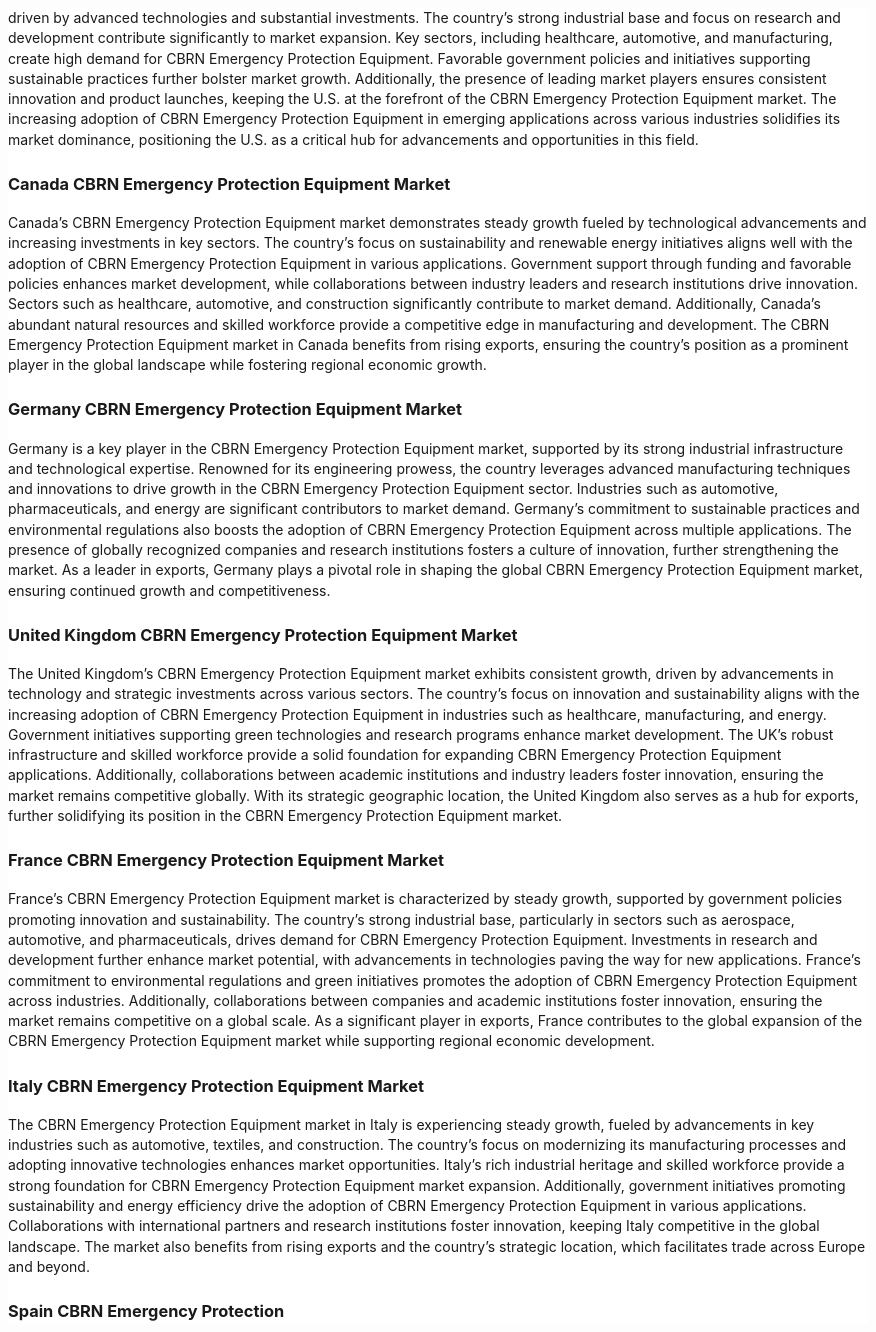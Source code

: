 driven by advanced technologies and substantial investments. The country&rsquo;s strong industrial base and focus on research and development contribute significantly to market expansion. Key sectors, including healthcare, automotive, and manufacturing, create high demand for CBRN Emergency Protection Equipment. Favorable government policies and initiatives supporting sustainable practices further bolster market growth. Additionally, the presence of leading market players ensures consistent innovation and product launches, keeping the U.S. at the forefront of the CBRN Emergency Protection Equipment market. The increasing adoption of CBRN Emergency Protection Equipment in emerging applications across various industries solidifies its market dominance, positioning the U.S. as a critical hub for advancements and opportunities in this field.</p><h3>Canada CBRN Emergency Protection Equipment Market</h3><p>Canada&rsquo;s CBRN Emergency Protection Equipment market demonstrates steady growth fueled by technological advancements and increasing investments in key sectors. The country&rsquo;s focus on sustainability and renewable energy initiatives aligns well with the adoption of CBRN Emergency Protection Equipment in various applications. Government support through funding and favorable policies enhances market development, while collaborations between industry leaders and research institutions drive innovation. Sectors such as healthcare, automotive, and construction significantly contribute to market demand. Additionally, Canada&rsquo;s abundant natural resources and skilled workforce provide a competitive edge in manufacturing and development. The CBRN Emergency Protection Equipment market in Canada benefits from rising exports, ensuring the country&rsquo;s position as a prominent player in the global landscape while fostering regional economic growth.</p><h3>Germany CBRN Emergency Protection Equipment Market</h3><p>Germany is a key player in the CBRN Emergency Protection Equipment market, supported by its strong industrial infrastructure and technological expertise. Renowned for its engineering prowess, the country leverages advanced manufacturing techniques and innovations to drive growth in the CBRN Emergency Protection Equipment sector. Industries such as automotive, pharmaceuticals, and energy are significant contributors to market demand. Germany&rsquo;s commitment to sustainable practices and environmental regulations also boosts the adoption of CBRN Emergency Protection Equipment across multiple applications. The presence of globally recognized companies and research institutions fosters a culture of innovation, further strengthening the market. As a leader in exports, Germany plays a pivotal role in shaping the global CBRN Emergency Protection Equipment market, ensuring continued growth and competitiveness.</p><h3>United Kingdom CBRN Emergency Protection Equipment Market</h3><p>The United Kingdom&rsquo;s CBRN Emergency Protection Equipment market exhibits consistent growth, driven by advancements in technology and strategic investments across various sectors. The country&rsquo;s focus on innovation and sustainability aligns with the increasing adoption of CBRN Emergency Protection Equipment in industries such as healthcare, manufacturing, and energy. Government initiatives supporting green technologies and research programs enhance market development. The UK&rsquo;s robust infrastructure and skilled workforce provide a solid foundation for expanding CBRN Emergency Protection Equipment applications. Additionally, collaborations between academic institutions and industry leaders foster innovation, ensuring the market remains competitive globally. With its strategic geographic location, the United Kingdom also serves as a hub for exports, further solidifying its position in the CBRN Emergency Protection Equipment market.</p><h3>France CBRN Emergency Protection Equipment Market</h3><p>France&rsquo;s CBRN Emergency Protection Equipment market is characterized by steady growth, supported by government policies promoting innovation and sustainability. The country&rsquo;s strong industrial base, particularly in sectors such as aerospace, automotive, and pharmaceuticals, drives demand for CBRN Emergency Protection Equipment. Investments in research and development further enhance market potential, with advancements in technologies paving the way for new applications. France&rsquo;s commitment to environmental regulations and green initiatives promotes the adoption of CBRN Emergency Protection Equipment across industries. Additionally, collaborations between companies and academic institutions foster innovation, ensuring the market remains competitive on a global scale. As a significant player in exports, France contributes to the global expansion of the CBRN Emergency Protection Equipment market while supporting regional economic development.</p><h3>Italy CBRN Emergency Protection Equipment Market</h3><p>The CBRN Emergency Protection Equipment market in Italy is experiencing steady growth, fueled by advancements in key industries such as automotive, textiles, and construction. The country&rsquo;s focus on modernizing its manufacturing processes and adopting innovative technologies enhances market opportunities. Italy&rsquo;s rich industrial heritage and skilled workforce provide a strong foundation for CBRN Emergency Protection Equipment market expansion. Additionally, government initiatives promoting sustainability and energy efficiency drive the adoption of CBRN Emergency Protection Equipment in various applications. Collaborations with international partners and research institutions foster innovation, keeping Italy competitive in the global landscape. The market also benefits from rising exports and the country&rsquo;s strategic location, which facilitates trade across Europe and beyond.</p><h3>Spain CBRN Emergency Protection